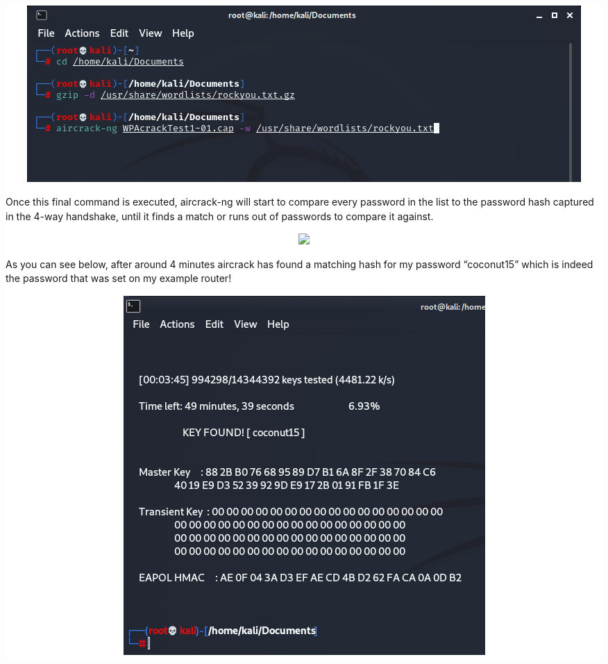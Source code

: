 <p align = center> <img src="/assets/ArticleImg/Wifi/crackComm.png" />    </p>

Once this final command is executed, aircrack-ng will start to compare every password in the list to the password hash captured in the 4-way handshake, until it finds a match or runs out of passwords to compare it against. 

<p align = center> <img src="/assets/ArticleImg/Wifi/crack.gif" />    </p>



As you can see below, after around 4 minutes aircrack has found a matching hash for my password “coconut15” which is indeed the password that was set on my example router!

<p align = center> <img src="/assets/ArticleImg/Wifi/finalCrack2.png" />    </p>
